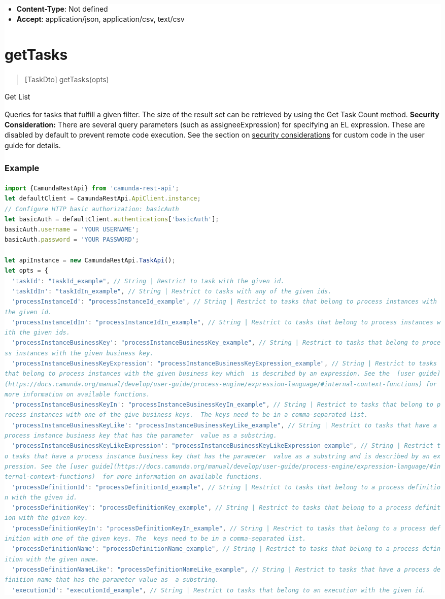  - **Content-Type**: Not defined
 - **Accept**: application/json, application/csv, text/csv

<a name="getTasks"></a>
# **getTasks**
> [TaskDto] getTasks(opts)

Get List

Queries for tasks that fulfill a given filter. The size of the result set can be retrieved by using the Get Task Count method.  **Security Consideration:** There are several query parameters (such as assigneeExpression) for specifying an EL expression. These are disabled by default to prevent remote code execution. See the section on [security considerations](https://docs.camunda.org/manual/develop/user-guide/process-engine/securing-custom-code/) for custom code in the user guide for details.

### Example
```javascript
import {CamundaRestApi} from 'camunda-rest-api';
let defaultClient = CamundaRestApi.ApiClient.instance;
// Configure HTTP basic authorization: basicAuth
let basicAuth = defaultClient.authentications['basicAuth'];
basicAuth.username = 'YOUR USERNAME';
basicAuth.password = 'YOUR PASSWORD';

let apiInstance = new CamundaRestApi.TaskApi();
let opts = { 
  'taskId': "taskId_example", // String | Restrict to task with the given id.
  'taskIdIn': "taskIdIn_example", // String | Restrict to tasks with any of the given ids.
  'processInstanceId': "processInstanceId_example", // String | Restrict to tasks that belong to process instances with the given id.
  'processInstanceIdIn': "processInstanceIdIn_example", // String | Restrict to tasks that belong to process instances with the given ids.
  'processInstanceBusinessKey': "processInstanceBusinessKey_example", // String | Restrict to tasks that belong to process instances with the given business key.
  'processInstanceBusinessKeyExpression': "processInstanceBusinessKeyExpression_example", // String | Restrict to tasks that belong to process instances with the given business key which  is described by an expression. See the  [user guide](https://docs.camunda.org/manual/develop/user-guide/process-engine/expression-language/#internal-context-functions) for more information on available functions.
  'processInstanceBusinessKeyIn': "processInstanceBusinessKeyIn_example", // String | Restrict to tasks that belong to process instances with one of the give business keys.  The keys need to be in a comma-separated list.
  'processInstanceBusinessKeyLike': "processInstanceBusinessKeyLike_example", // String | Restrict to tasks that have a process instance business key that has the parameter  value as a substring.
  'processInstanceBusinessKeyLikeExpression': "processInstanceBusinessKeyLikeExpression_example", // String | Restrict to tasks that have a process instance business key that has the parameter  value as a substring and is described by an expression. See the [user guide](https://docs.camunda.org/manual/develop/user-guide/process-engine/expression-language/#internal-context-functions)  for more information on available functions.
  'processDefinitionId': "processDefinitionId_example", // String | Restrict to tasks that belong to a process definition with the given id.
  'processDefinitionKey': "processDefinitionKey_example", // String | Restrict to tasks that belong to a process definition with the given key.
  'processDefinitionKeyIn': "processDefinitionKeyIn_example", // String | Restrict to tasks that belong to a process definition with one of the given keys. The  keys need to be in a comma-separated list.
  'processDefinitionName': "processDefinitionName_example", // String | Restrict to tasks that belong to a process definition with the given name.
  'processDefinitionNameLike': "processDefinitionNameLike_example", // String | Restrict to tasks that have a process definition name that has the parameter value as  a substring.
  'executionId': "executionId_example", // String | Restrict to tasks that belong to an execution with the given id.
```